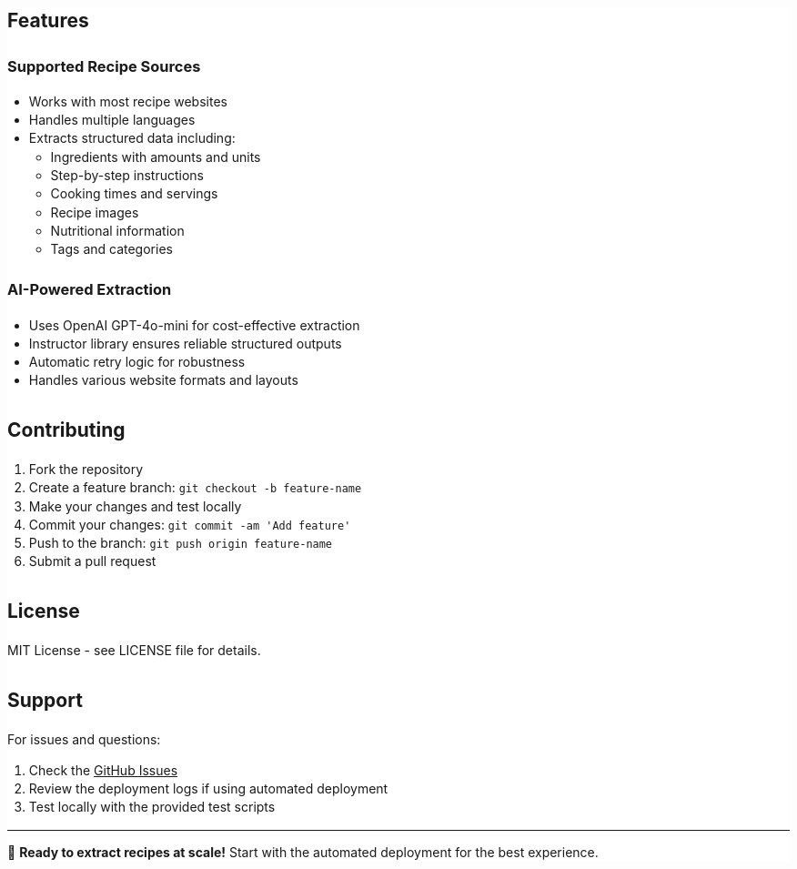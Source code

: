 ## Features

### Supported Recipe Sources
- Works with most recipe websites
- Handles multiple languages
- Extracts structured data including:
  - Ingredients with amounts and units
  - Step-by-step instructions
  - Cooking times and servings
  - Recipe images
  - Nutritional information
  - Tags and categories

### AI-Powered Extraction
- Uses OpenAI GPT-4o-mini for cost-effective extraction
- Instructor library ensures reliable structured outputs
- Automatic retry logic for robustness
- Handles various website formats and layouts

## Contributing

1. Fork the repository
2. Create a feature branch: `git checkout -b feature-name`
3. Make your changes and test locally
4. Commit your changes: `git commit -am 'Add feature'`
5. Push to the branch: `git push origin feature-name`
6. Submit a pull request

## License

MIT License - see LICENSE file for details.

## Support

For issues and questions:
1. Check the [GitHub Issues](https://github.com/victoriano/recipepe/issues)
2. Review the deployment logs if using automated deployment
3. Test locally with the provided test scripts

---

🚀 **Ready to extract recipes at scale!** Start with the automated deployment for the best experience.
